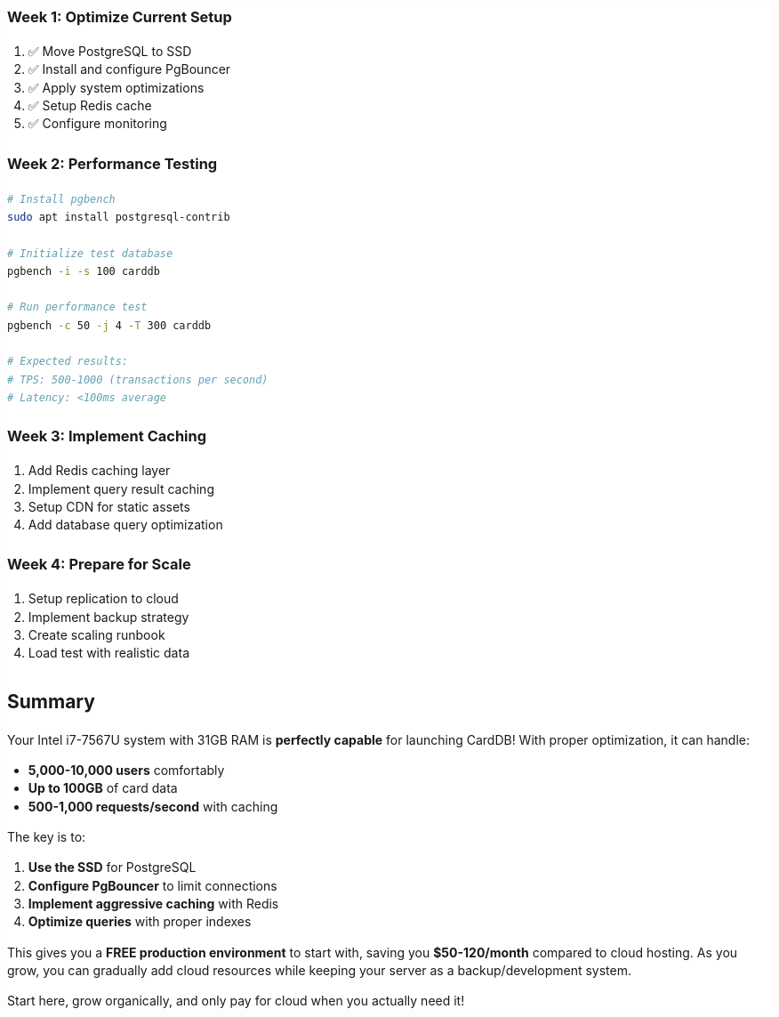 ### Week 1: Optimize Current Setup
1. ✅ Move PostgreSQL to SSD
2. ✅ Install and configure PgBouncer
3. ✅ Apply system optimizations
4. ✅ Setup Redis cache
5. ✅ Configure monitoring

### Week 2: Performance Testing
```bash
# Install pgbench
sudo apt install postgresql-contrib

# Initialize test database
pgbench -i -s 100 carddb

# Run performance test
pgbench -c 50 -j 4 -T 300 carddb

# Expected results:
# TPS: 500-1000 (transactions per second)
# Latency: <100ms average
```

### Week 3: Implement Caching
1. Add Redis caching layer
2. Implement query result caching
3. Setup CDN for static assets
4. Add database query optimization

### Week 4: Prepare for Scale
1. Setup replication to cloud
2. Implement backup strategy
3. Create scaling runbook
4. Load test with realistic data

## Summary

Your Intel i7-7567U system with 31GB RAM is **perfectly capable** for launching CardDB! With proper optimization, it can handle:

- **5,000-10,000 users** comfortably
- **Up to 100GB** of card data
- **500-1,000 requests/second** with caching

The key is to:
1. **Use the SSD** for PostgreSQL
2. **Configure PgBouncer** to limit connections
3. **Implement aggressive caching** with Redis
4. **Optimize queries** with proper indexes

This gives you a **FREE production environment** to start with, saving you **$50-120/month** compared to cloud hosting. As you grow, you can gradually add cloud resources while keeping your server as a backup/development system.

Start here, grow organically, and only pay for cloud when you actually need it!
